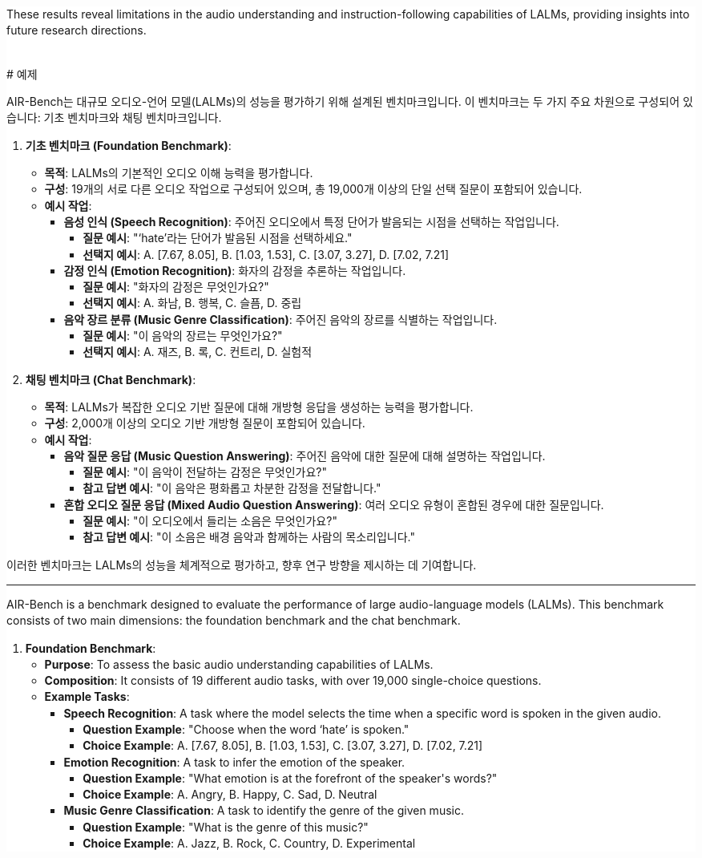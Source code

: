 These results reveal limitations in the audio understanding and instruction-following capabilities of LALMs, providing insights into future research directions.


<br/>
# 예제



AIR-Bench는 대규모 오디오-언어 모델(LALMs)의 성능을 평가하기 위해 설계된 벤치마크입니다. 이 벤치마크는 두 가지 주요 차원으로 구성되어 있습니다: 기초 벤치마크와 채팅 벤치마크입니다.

1. **기초 벤치마크 (Foundation Benchmark)**:
   - **목적**: LALMs의 기본적인 오디오 이해 능력을 평가합니다.
   - **구성**: 19개의 서로 다른 오디오 작업으로 구성되어 있으며, 총 19,000개 이상의 단일 선택 질문이 포함되어 있습니다.
   - **예시 작업**:
     - **음성 인식 (Speech Recognition)**: 주어진 오디오에서 특정 단어가 발음되는 시점을 선택하는 작업입니다.
       - **질문 예시**: "‘hate’라는 단어가 발음된 시점을 선택하세요."
       - **선택지 예시**: A. [7.67, 8.05], B. [1.03, 1.53], C. [3.07, 3.27], D. [7.02, 7.21]
     - **감정 인식 (Emotion Recognition)**: 화자의 감정을 추론하는 작업입니다.
       - **질문 예시**: "화자의 감정은 무엇인가요?"
       - **선택지 예시**: A. 화남, B. 행복, C. 슬픔, D. 중립
     - **음악 장르 분류 (Music Genre Classification)**: 주어진 음악의 장르를 식별하는 작업입니다.
       - **질문 예시**: "이 음악의 장르는 무엇인가요?"
       - **선택지 예시**: A. 재즈, B. 록, C. 컨트리, D. 실험적

2. **채팅 벤치마크 (Chat Benchmark)**:
   - **목적**: LALMs가 복잡한 오디오 기반 질문에 대해 개방형 응답을 생성하는 능력을 평가합니다.
   - **구성**: 2,000개 이상의 오디오 기반 개방형 질문이 포함되어 있습니다.
   - **예시 작업**:
     - **음악 질문 응답 (Music Question Answering)**: 주어진 음악에 대한 질문에 대해 설명하는 작업입니다.
       - **질문 예시**: "이 음악이 전달하는 감정은 무엇인가요?"
       - **참고 답변 예시**: "이 음악은 평화롭고 차분한 감정을 전달합니다."
     - **혼합 오디오 질문 응답 (Mixed Audio Question Answering)**: 여러 오디오 유형이 혼합된 경우에 대한 질문입니다.
       - **질문 예시**: "이 오디오에서 들리는 소음은 무엇인가요?"
       - **참고 답변 예시**: "이 소음은 배경 음악과 함께하는 사람의 목소리입니다."

이러한 벤치마크는 LALMs의 성능을 체계적으로 평가하고, 향후 연구 방향을 제시하는 데 기여합니다.

---




AIR-Bench is a benchmark designed to evaluate the performance of large audio-language models (LALMs). This benchmark consists of two main dimensions: the foundation benchmark and the chat benchmark.

1. **Foundation Benchmark**:
   - **Purpose**: To assess the basic audio understanding capabilities of LALMs.
   - **Composition**: It consists of 19 different audio tasks, with over 19,000 single-choice questions.
   - **Example Tasks**:
     - **Speech Recognition**: A task where the model selects the time when a specific word is spoken in the given audio.
       - **Question Example**: "Choose when the word ‘hate’ is spoken."
       - **Choice Example**: A. [7.67, 8.05], B. [1.03, 1.53], C. [3.07, 3.27], D. [7.02, 7.21]
     - **Emotion Recognition**: A task to infer the emotion of the speaker.
       - **Question Example**: "What emotion is at the forefront of the speaker's words?"
       - **Choice Example**: A. Angry, B. Happy, C. Sad, D. Neutral
     - **Music Genre Classification**: A task to identify the genre of the given music.
       - **Question Example**: "What is the genre of this music?"
       - **Choice Example**: A. Jazz, B. Rock, C. Country, D. Experimental
